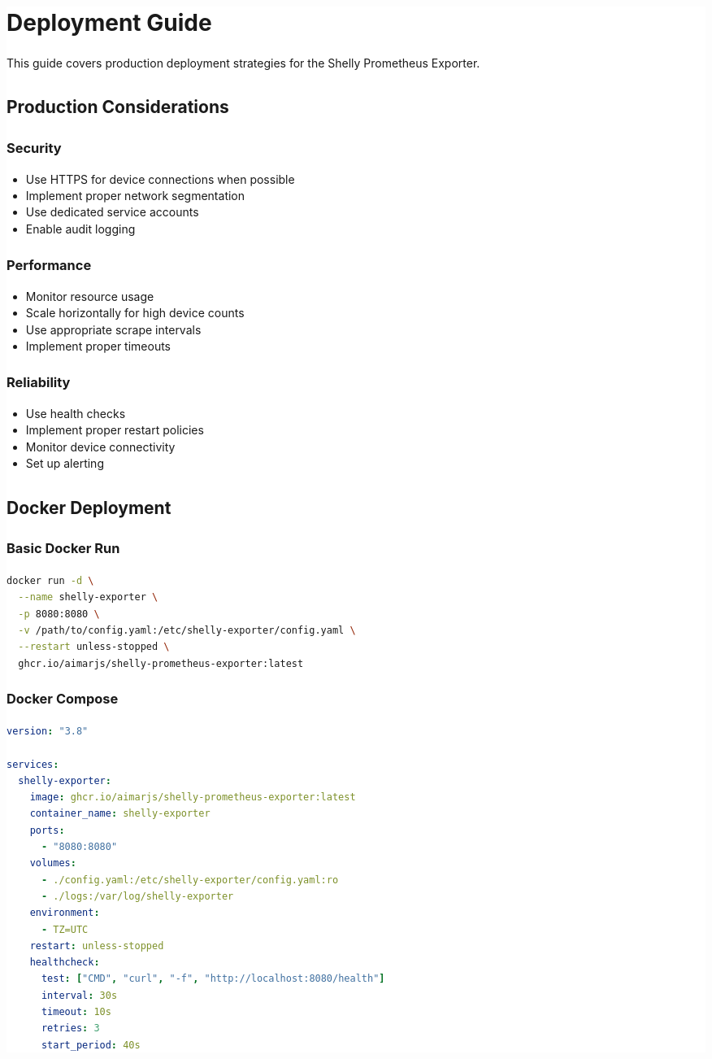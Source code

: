 # Deployment Guide

This guide covers production deployment strategies for the Shelly Prometheus Exporter.

## Production Considerations

### Security

- Use HTTPS for device connections when possible
- Implement proper network segmentation
- Use dedicated service accounts
- Enable audit logging

### Performance

- Monitor resource usage
- Scale horizontally for high device counts
- Use appropriate scrape intervals
- Implement proper timeouts

### Reliability

- Use health checks
- Implement proper restart policies
- Monitor device connectivity
- Set up alerting

## Docker Deployment

### Basic Docker Run

```bash
docker run -d \
  --name shelly-exporter \
  -p 8080:8080 \
  -v /path/to/config.yaml:/etc/shelly-exporter/config.yaml \
  --restart unless-stopped \
  ghcr.io/aimarjs/shelly-prometheus-exporter:latest
```

### Docker Compose

```yaml
version: "3.8"

services:
  shelly-exporter:
    image: ghcr.io/aimarjs/shelly-prometheus-exporter:latest
    container_name: shelly-exporter
    ports:
      - "8080:8080"
    volumes:
      - ./config.yaml:/etc/shelly-exporter/config.yaml:ro
      - ./logs:/var/log/shelly-exporter
    environment:
      - TZ=UTC
    restart: unless-stopped
    healthcheck:
      test: ["CMD", "curl", "-f", "http://localhost:8080/health"]
      interval: 30s
      timeout: 10s
      retries: 3
      start_period: 40s
```
